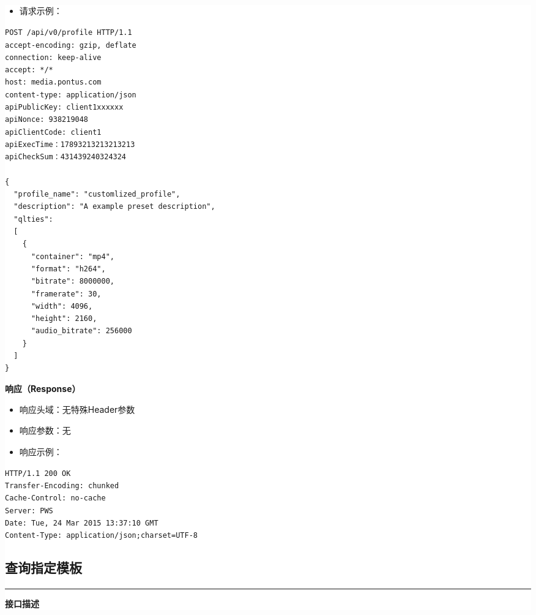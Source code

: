 * 请求示例：

```
POST /api/v0/profile HTTP/1.1
accept-encoding: gzip, deflate
connection: keep-alive
accept: */*
host: media.pontus.com
content-type: application/json
apiPublicKey: client1xxxxxx  
apiNonce: 938219048  
apiClientCode: client1  
apiExecTime：17893213213213213  
apiCheckSum：431439240324324

{
  "profile_name": "customlized_profile",
  "description": "A example preset description",
  "qlties":
  [
    {
      "container": "mp4",
      "format": "h264",
      "bitrate": 8000000,
      "framerate": 30,
      "width": 4096,
      "height": 2160,
      "audio_bitrate": 256000
    }
  ]
}
```

**响应（Response）**

* 响应头域：无特殊Header参数

* 响应参数：无

* 响应示例：

```
HTTP/1.1 200 OK
Transfer-Encoding: chunked
Cache-Control: no-cache
Server: PWS
Date: Tue, 24 Mar 2015 13:37:10 GMT
Content-Type: application/json;charset=UTF-8
```

## 查询指定模板

---

**接口描述**
